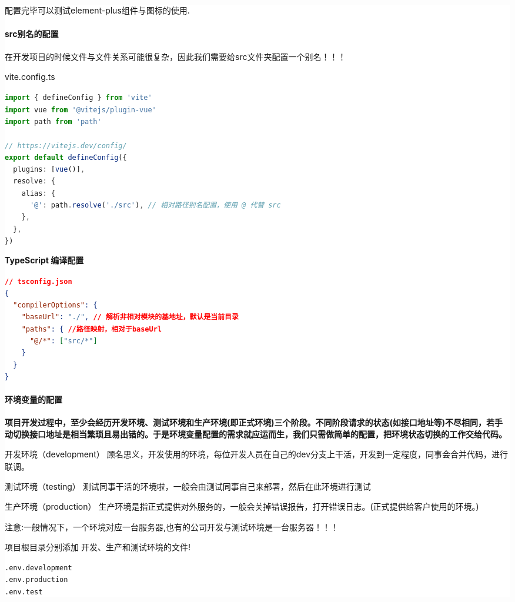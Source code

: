 配置完毕可以测试element-plus组件与图标的使用.

#### src别名的配置

在开发项目的时候文件与文件关系可能很复杂，因此我们需要给src文件夹配置一个别名！！！

vite.config.ts

```typescript
import { defineConfig } from 'vite'
import vue from '@vitejs/plugin-vue'
import path from 'path'

// https://vitejs.dev/config/
export default defineConfig({
  plugins: [vue()],
  resolve: {
    alias: {
      '@': path.resolve('./src'), // 相对路径别名配置，使用 @ 代替 src
    },
  },
})
```

**TypeScript 编译配置**

```json
// tsconfig.json
{
  "compilerOptions": {
    "baseUrl": "./", // 解析非相对模块的基地址，默认是当前目录
    "paths": { //路径映射，相对于baseUrl
      "@/*": ["src/*"] 
    }
  }
}
```

#### 环境变量的配置

**项目开发过程中，至少会经历开发环境、测试环境和生产环境(即正式环境)三个阶段。不同阶段请求的状态(如接口地址等)不尽相同，若手动切换接口地址是相当繁琐且易出错的。于是环境变量配置的需求就应运而生，我们只需做简单的配置，把环境状态切换的工作交给代码。**

开发环境（development）
顾名思义，开发使用的环境，每位开发人员在自己的dev分支上干活，开发到一定程度，同事会合并代码，进行联调。

测试环境（testing）
测试同事干活的环境啦，一般会由测试同事自己来部署，然后在此环境进行测试

生产环境（production）
生产环境是指正式提供对外服务的，一般会关掉错误报告，打开错误日志。(正式提供给客户使用的环境。)

注意:一般情况下，一个环境对应一台服务器,也有的公司开发与测试环境是一台服务器！！！

项目根目录分别添加 开发、生产和测试环境的文件!

```cmd
.env.development
.env.production
.env.test
```
